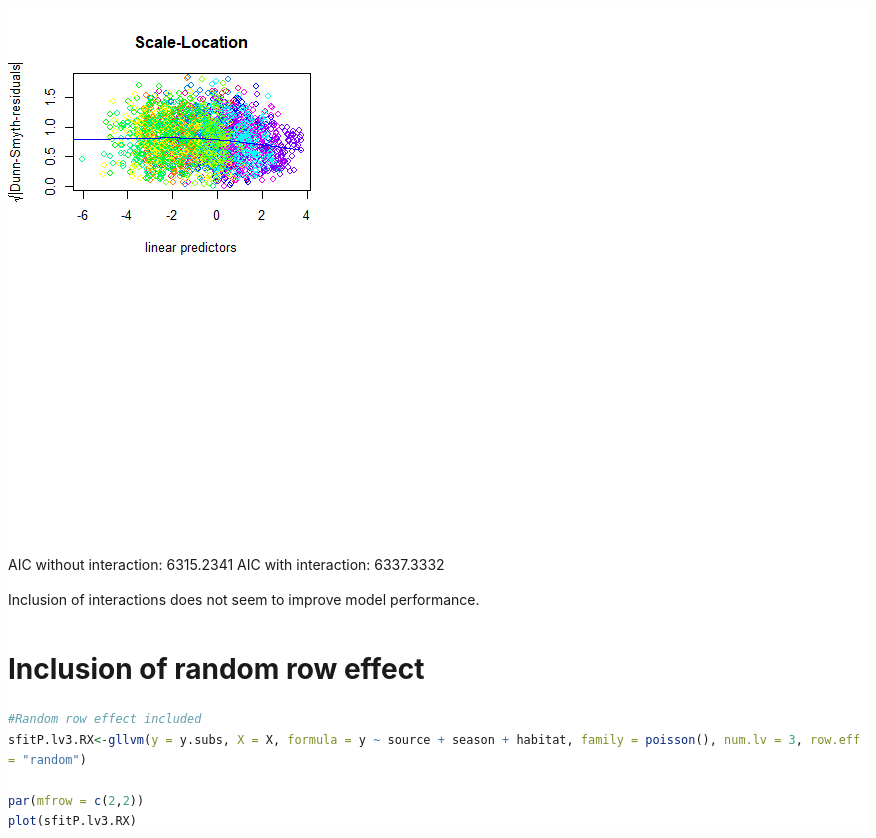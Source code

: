 ![](gllvm_files/figure-gfm/Test%20-%20including%20interactions%20-%20without%20outliers-2.png)

AIC without interaction: 6315.2341 AIC with interaction: 6337.3332

Inclusion of interactions does not seem to improve model performance.

# Inclusion of random row effect

``` r
#Random row effect included
sfitP.lv3.RX<-gllvm(y = y.subs, X = X, formula = y ~ source + season + habitat, family = poisson(), num.lv = 3, row.eff = "random")

par(mfrow = c(2,2))
plot(sfitP.lv3.RX)                    
```
